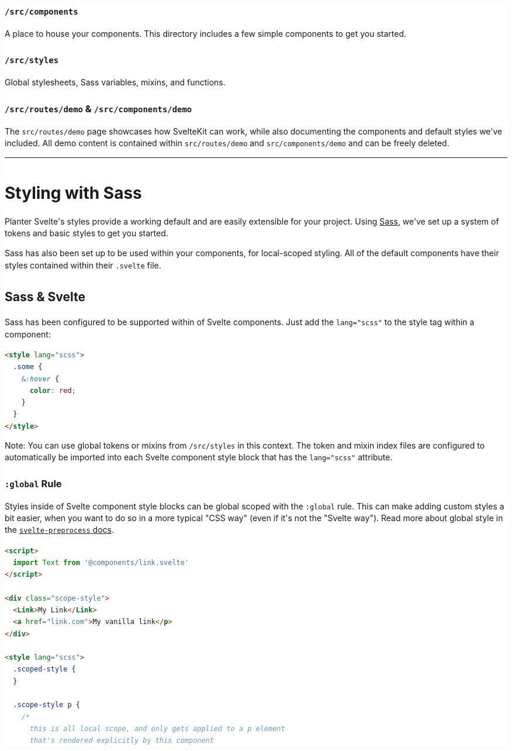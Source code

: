 ### `/src/components`
A place to house your components. This directory includes a few simple components to get you started.

### `/src/styles`
Global stylesheets, Sass variables, mixins, and functions. 

### `/src/routes/demo` & `/src/components/demo`
The `src/routes/demo` page showcases how SvelteKit can work, while also documenting the components and default styles we've included. All demo content is contained within `src/routes/demo` and `src/components/demo` and can be freely deleted. 

---

# Styling with Sass
Planter Svelte's styles provide a working default and are easily extensible for your project. Using [Sass](https://sass-lang.com/), we've set up a system of tokens and basic styles to get you started.

Sass has also been set up to be used within your components, for local-scoped styling. All of the default components have their styles contained within their `.svelte` file.

## Sass & Svelte
Sass has been configured to be supported within of Svelte components. Just add the `lang="scss"` to the style tag within a component:
```html
<style lang="scss">
  .some {
    &:hover {
      color: red;
    }
  }
</style>
```
Note: You can use global tokens or mixins from `/src/styles` in this context. The token and mixin index files are configured to automatically be imported into each Svelte component style block that has the `lang="scss"` attribute.

### `:global` Rule
Styles inside of Svelte component style blocks can be global scoped with the `:global` rule. This can make adding custom styles a bit easier, when you want to do so in a more typical "CSS way" (even if it's not the "Svelte way"). Read more about global style in the [`svelte-preprocess` docs](https://github.com/sveltejs/svelte-preprocess#global-rule).

```html
<script>
  import Text from '@components/link.svelte'
</script>

<div class="scope-style">
  <Link>My Link</Link>
  <a href="link.com">My vanilla link</p>
</div>

<style lang="scss">
  .scoped-style {
  }

  .scope-style p {
    /* 
      this is all local scope, and only gets applied to a p element 
      that's rendered explicitly by this component 
```